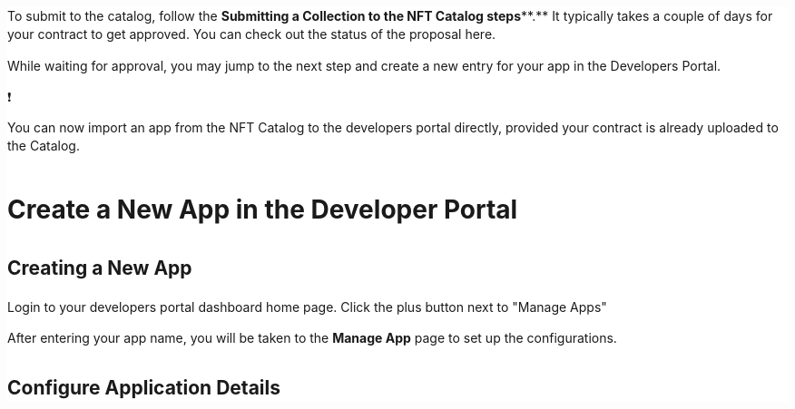 <div>

To submit to the catalog, follow the **Submitting a Collection to the
NFT Catalog steps****.** It typically takes a couple of days for your
contract to get approved. You can check out the status of the proposal
here.

</div>

<div>

While waiting for approval, you may jump to the next step and create a
new entry for your app in the Developers Portal.

</div>

<div>

<div>

❗

</div>

<div>

You can now import an app from the NFT Catalog to the developers portal
directly, provided your contract is already uploaded to the Catalog.

</div>

</div>

# Create a New App in the Developer Portal

## Creating a New App

<div>

Login to your developers portal dashboard home page. Click the plus
button next to "Manage Apps"

</div>

<div>

</div>

<div>

After entering your app name, you will be taken to the **Manage App**
page to set up the configurations.

</div>

## Configure Application Details

<div>
